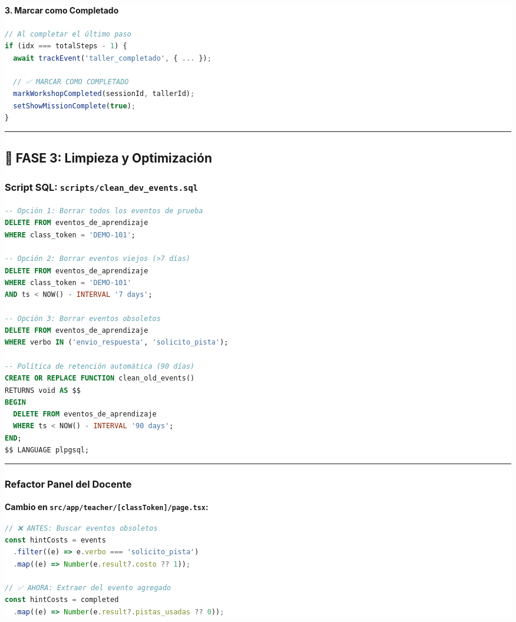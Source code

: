 
#### 3. Marcar como Completado

```typescript
// Al completar el último paso
if (idx === totalSteps - 1) {
  await trackEvent('taller_completado', { ... });
  
  // ✅ MARCAR COMO COMPLETADO
  markWorkshopCompleted(sessionId, tallerId);
  setShowMissionComplete(true);
}
```

---

## 🔧 FASE 3: Limpieza y Optimización

### Script SQL: `scripts/clean_dev_events.sql`

```sql
-- Opción 1: Borrar todos los eventos de prueba
DELETE FROM eventos_de_aprendizaje
WHERE class_token = 'DEMO-101';

-- Opción 2: Borrar eventos viejos (>7 días)
DELETE FROM eventos_de_aprendizaje
WHERE class_token = 'DEMO-101'
AND ts < NOW() - INTERVAL '7 days';

-- Opción 3: Borrar eventos obsoletos
DELETE FROM eventos_de_aprendizaje
WHERE verbo IN ('envio_respuesta', 'solicito_pista');

-- Política de retención automática (90 días)
CREATE OR REPLACE FUNCTION clean_old_events()
RETURNS void AS $$
BEGIN
  DELETE FROM eventos_de_aprendizaje
  WHERE ts < NOW() - INTERVAL '90 days';
END;
$$ LANGUAGE plpgsql;
```

---

### Refactor Panel del Docente

**Cambio en `src/app/teacher/[classToken]/page.tsx`:**

```typescript
// ❌ ANTES: Buscar eventos obsoletos
const hintCosts = events
  .filter((e) => e.verbo === 'solicito_pista')
  .map((e) => Number(e.result?.costo ?? 1));

// ✅ AHORA: Extraer del evento agregado
const hintCosts = completed
  .map((e) => Number(e.result?.pistas_usadas ?? 0));
```
